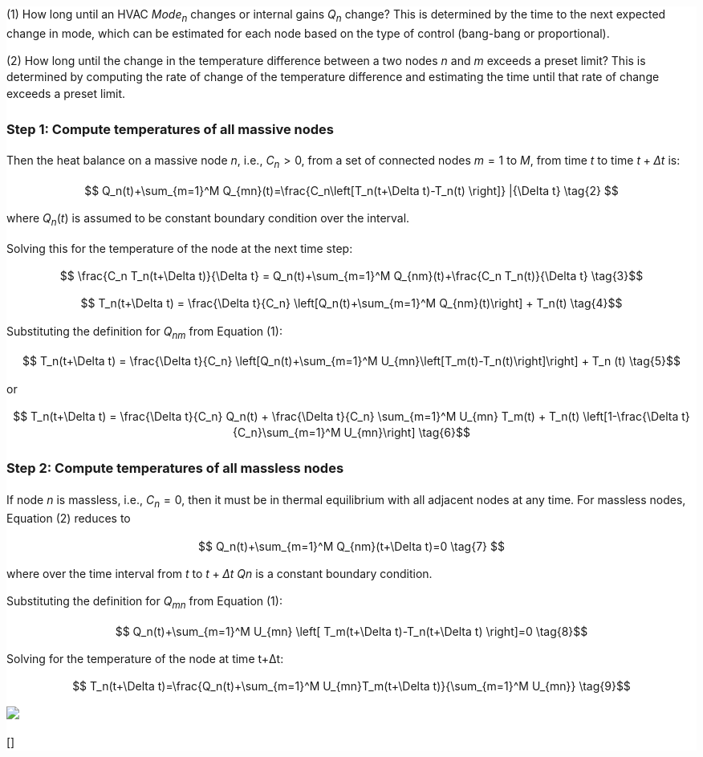 (1) How long until an HVAC $Mode_n$ changes or internal gains $Q_n$ change?
    This is determined by the time to the next expected change in mode, which can be estimated for each node based on the type of control (bang-bang or proportional).

(2) How long until the change in the temperature difference between a two nodes $n$ and $m$ exceeds a preset limit?
    This is determined by computing the rate of change of the temperature difference and estimating the time until that rate of change exceeds a preset limit.

### Step 1: Compute temperatures of all massive nodes

Then the heat balance on a massive node $n$, i.e., $C_n >0$, from a set of connected nodes $m=1$ to $M$, from time $t$ to time $t+\Delta t$ is: 

$$ Q_n(t)+\sum_{m=1}^M Q_{mn}(t)=\frac{C_n\left[T_n(t+\Delta t)-T_n(t) \right]} |{\Delta t} \tag{2} $$ 

where $Q_n(t)$ is assumed to be constant boundary condition over the interval. 

Solving this for the temperature of the node at the next time step: 

$$ \frac{C_n T_n(t+\Delta t)}{\Delta t} = Q_n(t)+\sum_{m=1}^M Q_{nm}(t)+\frac{C_n T_n(t)}{\Delta t} \tag{3}$$


$$ T_n(t+\Delta t) = \frac{\Delta t}{C_n} \left[Q_n(t)+\sum_{m=1}^M Q_{nm}(t)\right] + T_n(t) \tag{4}$$

Substituting the definition for $Q_{nm}$ from Equation (1): 

$$ T_n(t+\Delta t) = \frac{\Delta t}{C_n} \left[Q_n(t)+\sum_{m=1}^M U_{mn}\left[T_m(t)-T_n(t)\right]\right] + T_n (t) \tag{5}$$

or 

$$ T_n(t+\Delta t) = \frac{\Delta t}{C_n} Q_n(t) + \frac{\Delta t}{C_n} \sum_{m=1}^M U_{mn} T_m(t) + T_n(t) \left[1-\frac{\Delta t}{C_n}\sum_{m=1}^M U_{mn}\right] \tag{6}$$

### Step 2: Compute temperatures of all massless nodes

If node $n$ is massless, i.e., $C_n = 0$, then it must be in thermal equilibrium with all adjacent nodes at any time. For massless nodes, Equation (2) reduces to 

$$ Q_n(t)+\sum_{m=1}^M Q_{nm}(t+\Delta t)=0 \tag{7} $$

where over the time interval from $t$ to $t+\Delta t$ $Qn$ is a constant boundary condition. 

Substituting the definition for $Q_{mn}$ from Equation (1): 

$$ Q_n(t)+\sum_{m=1}^M U_{mn} \left[ T_m(t+\Delta t)-T_n(t+\Delta t) \right]=0 \tag{8}$$

Solving for the temperature of the node at time t+Δt: 

$$ T_n(t+\Delta t)=\frac{Q_n(t)+\sum_{m=1}^M U_{mn}T_m(t+\Delta t)}{\sum_{m=1}^M U_{mn}} \tag{9}$$

[![](//images.shoutwiki.com/gridlab-d/thumb/b/b0/Tech-Multizone_ETP_Linearization_Figure_2.png/300px-Tech-Multizone_ETP_Linearization_Figure_2.png)](/wiki/File:Tech-Multizone_ETP_Linearization_Figure_2.png)

[]
